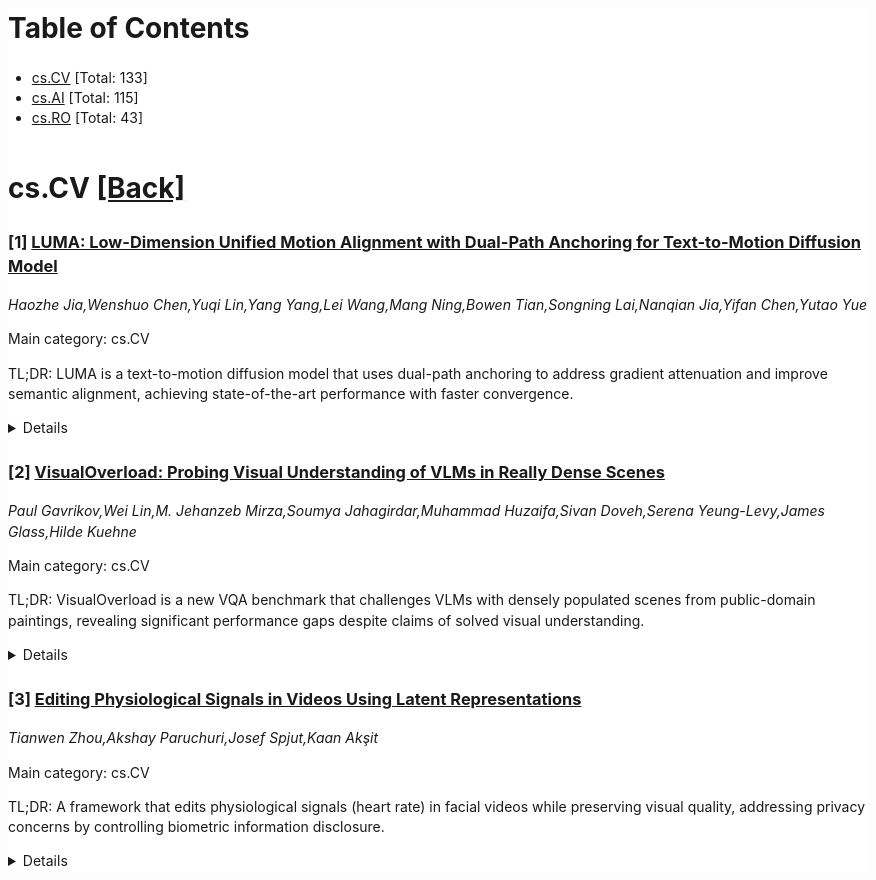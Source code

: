 <div id=toc></div>

# Table of Contents

- [cs.CV](#cs.CV) [Total: 133]
- [cs.AI](#cs.AI) [Total: 115]
- [cs.RO](#cs.RO) [Total: 43]


<div id='cs.CV'></div>

# cs.CV [[Back]](#toc)

### [1] [LUMA: Low-Dimension Unified Motion Alignment with Dual-Path Anchoring for Text-to-Motion Diffusion Model](https://arxiv.org/abs/2509.25304)
*Haozhe Jia,Wenshuo Chen,Yuqi Lin,Yang Yang,Lei Wang,Mang Ning,Bowen Tian,Songning Lai,Nanqian Jia,Yifan Chen,Yutao Yue*

Main category: cs.CV

TL;DR: LUMA is a text-to-motion diffusion model that uses dual-path anchoring to address gradient attenuation and improve semantic alignment, achieving state-of-the-art performance with faster convergence.


<details><summary>Details</summary></details>


### [2] [VisualOverload: Probing Visual Understanding of VLMs in Really Dense Scenes](https://arxiv.org/abs/2509.25339)
*Paul Gavrikov,Wei Lin,M. Jehanzeb Mirza,Soumya Jahagirdar,Muhammad Huzaifa,Sivan Doveh,Serena Yeung-Levy,James Glass,Hilde Kuehne*

Main category: cs.CV

TL;DR: VisualOverload is a new VQA benchmark that challenges VLMs with densely populated scenes from public-domain paintings, revealing significant performance gaps despite claims of solved visual understanding.


<details><summary>Details</summary></details>


### [3] [Editing Physiological Signals in Videos Using Latent Representations](https://arxiv.org/abs/2509.25348)
*Tianwen Zhou,Akshay Paruchuri,Josef Spjut,Kaan Akşit*

Main category: cs.CV

TL;DR: A framework that edits physiological signals (heart rate) in facial videos while preserving visual quality, addressing privacy concerns by controlling biometric information disclosure.


<details><summary>Details</summary></details>
